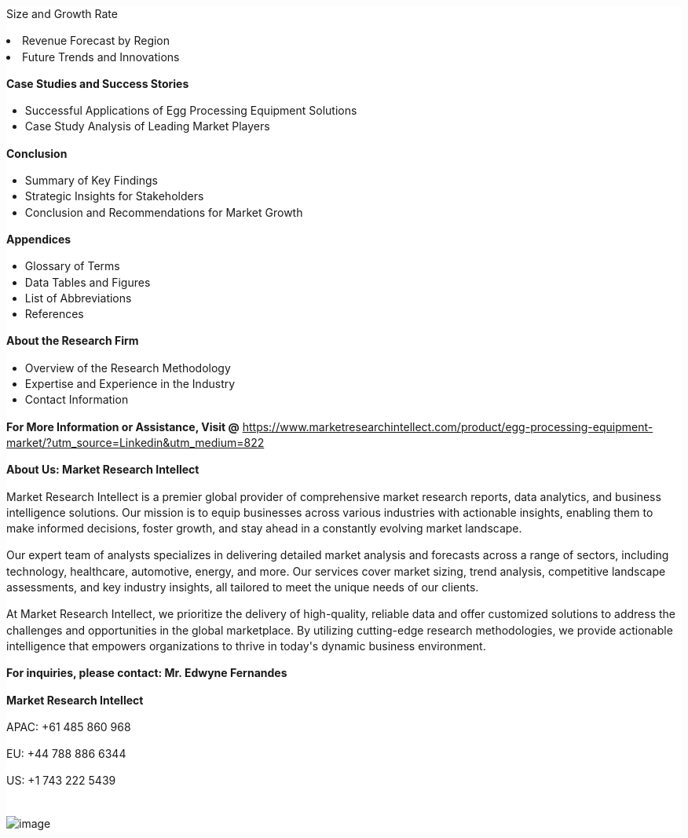 Size and Growth Rate</li><li>Revenue Forecast by Region</li><li>Future Trends and Innovations</li></ul><p><strong>Case Studies and Success Stories</strong></p><ul><li>Successful Applications of Egg Processing Equipment Solutions</li><li>Case Study Analysis of Leading Market Players</li></ul><p><strong>Conclusion</strong></p><ul><li>Summary of Key Findings</li><li>Strategic Insights for Stakeholders</li><li>Conclusion and Recommendations for Market Growth</li></ul><p><strong>Appendices</strong></p><ul><li>Glossary of Terms</li><li>Data Tables and Figures</li><li>List of Abbreviations</li><li>References</li></ul><p><strong>About the Research Firm</strong></p><ul><li>Overview of the Research Methodology</li><li>Expertise and Experience in the Industry</li><li>Contact Information</li></ul></div><div class="article-main__content" data-test-id="publishing-text-block"><p><span class="font-[700]"><strong>For More Information or Assistance, Visit @</strong>&nbsp;<a href="https://www.marketresearchintellect.com/product/egg-processing-equipment-market/?utm_source=Linkedin&utm_medium=822">https://www.marketresearchintellect.com/product/egg-processing-equipment-market/?utm_source=Linkedin&utm_medium=822</a></span></p><p><strong>About Us: Market Research Intellect</strong></p><p>Market Research Intellect is a premier global provider of comprehensive market research reports, data analytics, and business intelligence solutions. Our mission is to equip businesses across various industries with actionable insights, enabling them to make informed decisions, foster growth, and stay ahead in a constantly evolving market landscape.</p><p>Our expert team of analysts specializes in delivering detailed market analysis and forecasts across a range of sectors, including technology, healthcare, automotive, energy, and more. Our services cover market sizing, trend analysis, competitive landscape assessments, and key industry insights, all tailored to meet the unique needs of our clients.</p><p>At Market Research Intellect, we prioritize the delivery of high-quality, reliable data and offer customized solutions to address the challenges and opportunities in the global marketplace. By utilizing cutting-edge research methodologies, we provide actionable intelligence that empowers organizations to thrive in today's dynamic business environment.</p><p><strong>For inquiries, please contact: Mr. Edwyne Fernandes</strong></p><p><strong>Market Research Intellect</strong></p><p>APAC: +61 485 860 968</p><p>EU: +44 788 886 6344</p><p>US: +1 743 222 5439</p></div><div class="article-main__content" data-test-id="publishing-text-block">&nbsp;</div>
![image](https://github.com/user-attachments/assets/f05747d5-51bd-4483-8f9b-62196d021942)
